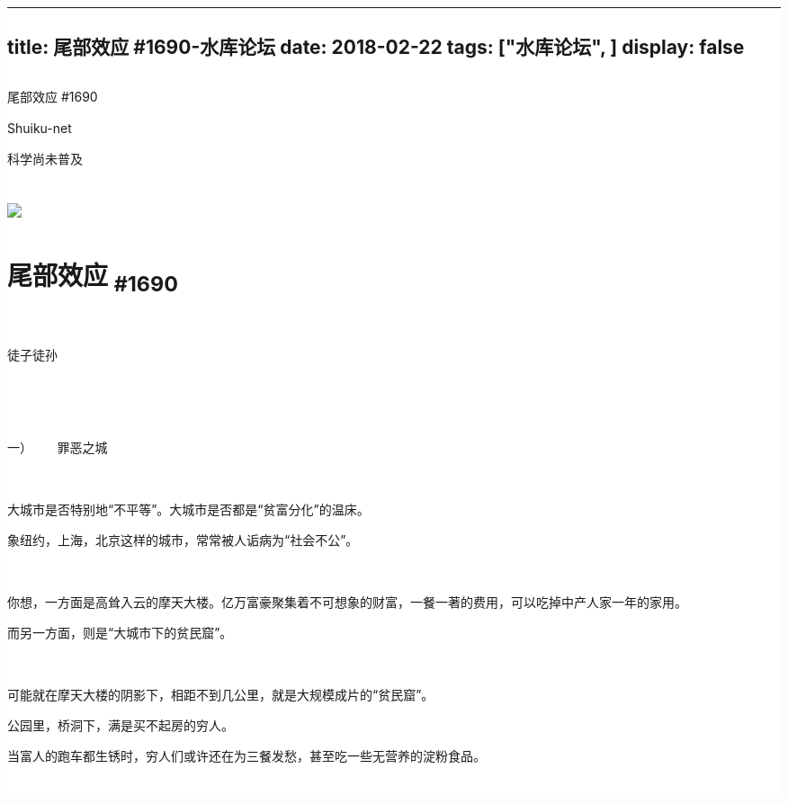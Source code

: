 
---
title:  尾部效应 #1690-水库论坛
date: 2018-02-22
tags: ["水库论坛", ]
display: false
---


## 



尾部效应 #1690




Shuiku-net




科学尚未普及


# 

<img class="" data-ratio="1.5" data-s="300,640" src="https://mmbiz.qpic.cn/mmbiz_jpg/Ok4hZ0tV6r7XMSJofaLHhZ6Q6KUcjQEaEyRCAYhk9eViaAR1gIZ3EywPiboXZnEzd4qxaRSNgn0xdg7akM8koiaag/640?wx_fmt=jpeg" data-type="jpeg" data-w="1200" style=""/>

# 尾部效应 <sub>#1690</sub>

&nbsp;

徒子徒孙

&nbsp;

&nbsp;

一）&nbsp;&nbsp;&nbsp;&nbsp;&nbsp;&nbsp;&nbsp;罪恶之城

&nbsp;

大城市是否特别地“不平等”。大城市是否都是“贫富分化”的温床。

象纽约，上海，北京这样的城市，常常被人诟病为“社会不公”。



&nbsp;

你想，一方面是高耸入云的摩天大楼。亿万富豪聚集着不可想象的财富，一餐一著的费用，可以吃掉中产人家一年的家用。

而另一方面，则是“大城市下的贫民窟”。

&nbsp;

可能就在摩天大楼的阴影下，相距不到几公里，就是大规模成片的“贫民窟”。

公园里，桥洞下，满是买不起房的穷人。

当富人的跑车都生锈时，穷人们或许还在为三餐发愁，甚至吃一些无营养的淀粉食品。

&nbsp;
